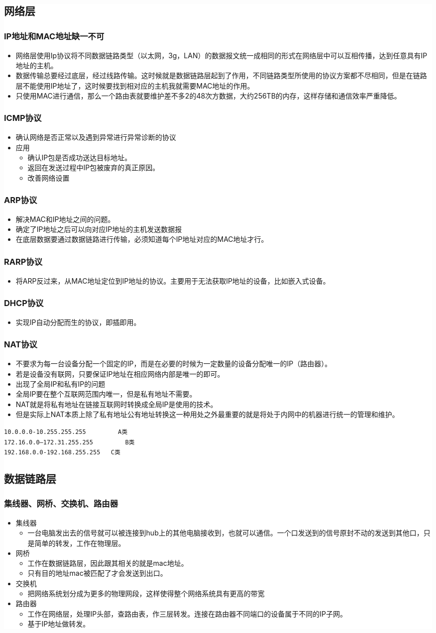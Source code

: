 

## 网络层

### IP地址和MAC地址缺一不可
 * 网络层使用Ip协议将不同数据链路类型（以太网，3g，LAN）的数据报文统一成相同的形式在网络层中可以互相传播，达到任意具有IP地址的主机。
 * 数据传输总要经过底层，经过线路传输。这时候就是数据链路层起到了作用，不同链路类型所使用的协议方案都不尽相同，但是在链路层不能使用IP地址了，这时候要找到相对应的主机我就需要MAC地址的作用。
 * 只使用MAC进行通信，那么一个路由表就要维护差不多2的48次方数据，大约256TB的内存，这样存储和通信效率严重降低。

### ICMP协议
 * 确认网络是否正常以及遇到异常进行异常诊断的协议
 * 应用
   * 确认IP包是否成功送达目标地址。
   * 返回在发送过程中IP包被废弃的真正原因。
   * 改善网络设置

### ARP协议
 * 解决MAC和IP地址之间的问题。
 * 确定了IP地址之后可以向对应IP地址的主机发送数据报
 * 在底层数据要通过数据链路进行传输，必须知道每个IP地址对应的MAC地址才行。

### RARP协议
 * 将ARP反过来，从MAC地址定位到IP地址的协议。主要用于无法获取IP地址的设备，比如嵌入式设备。

### DHCP协议
 * 实现IP自动分配而生的协议，即插即用。

### NAT协议
 * 不要求为每一台设备分配一个固定的IP，而是在必要的时候为一定数量的设备分配唯一的IP（路由器）。
 * 若是设备没有联网，只要保证IP地址在相应网络内部是唯一的即可。
 * 出现了全局IP和私有IP的问题
  * 全局IP要在整个互联网范围内唯一，但是私有地址不需要。
  * NAT就是将私有地址在链接互联网时转换成全局IP是使用的技术。
  * 但是实际上NAT本质上除了私有地址公有地址转换这一种用处之外最重要的就是将处于内网中的机器进行统一的管理和维护。
  ```md
  10.0.0.0-10.255.255.255         A类
  172.16.0.0—172.31.255.255 		B类
  192.168.0.0-192.168.255.255 	C类
  ```

## 数据链路层
### 集线器、网桥、交换机、路由器
 * 集线器
   * 一台电脑发出去的信号就可以被连接到hub上的其他电脑接收到，也就可以通信。一个口发送到的信号原封不动的发送到其他口，只是简单的转发，工作在物理层。
 * 网桥
   * 工作在数据链路层，因此跟其相关的就是mac地址。
   * 只有目的地址mac被匹配了才会发送到出口。
 * 交换机
   * 把网络系统划分成为更多的物理网段，这样使得整个网络系统具有更高的带宽
 * 路由器
   * 工作在网络层，处理IP头部，查路由表，作三层转发。连接在路由器不同端口的设备属于不同的IP子网。
   * 基于IP地址做转发。

